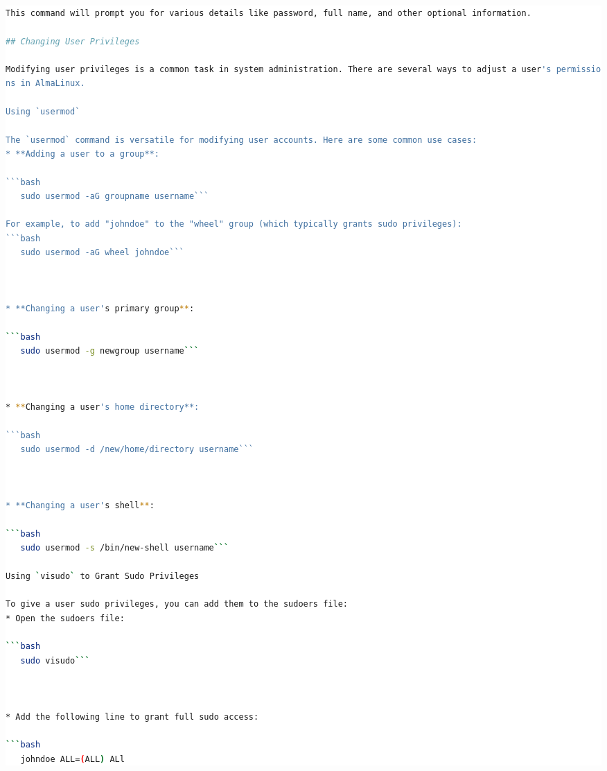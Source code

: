 ```bash
This command will prompt you for various details like password, full name, and other optional information.

## Changing User Privileges

Modifying user privileges is a common task in system administration. There are several ways to adjust a user's permissions in AlmaLinux.

Using `usermod`

The `usermod` command is versatile for modifying user accounts. Here are some common use cases:
* **Adding a user to a group**:

```bash
   sudo usermod -aG groupname username```

For example, to add "johndoe" to the "wheel" group (which typically grants sudo privileges):
```bash
   sudo usermod -aG wheel johndoe```



* **Changing a user's primary group**:

```bash
   sudo usermod -g newgroup username```



* **Changing a user's home directory**:

```bash
   sudo usermod -d /new/home/directory username```



* **Changing a user's shell**:

```bash
   sudo usermod -s /bin/new-shell username```

Using `visudo` to Grant Sudo Privileges

To give a user sudo privileges, you can add them to the sudoers file:
* Open the sudoers file:

```bash
   sudo visudo```



* Add the following line to grant full sudo access:

```bash
   johndoe ALL=(ALL) ALl
```
